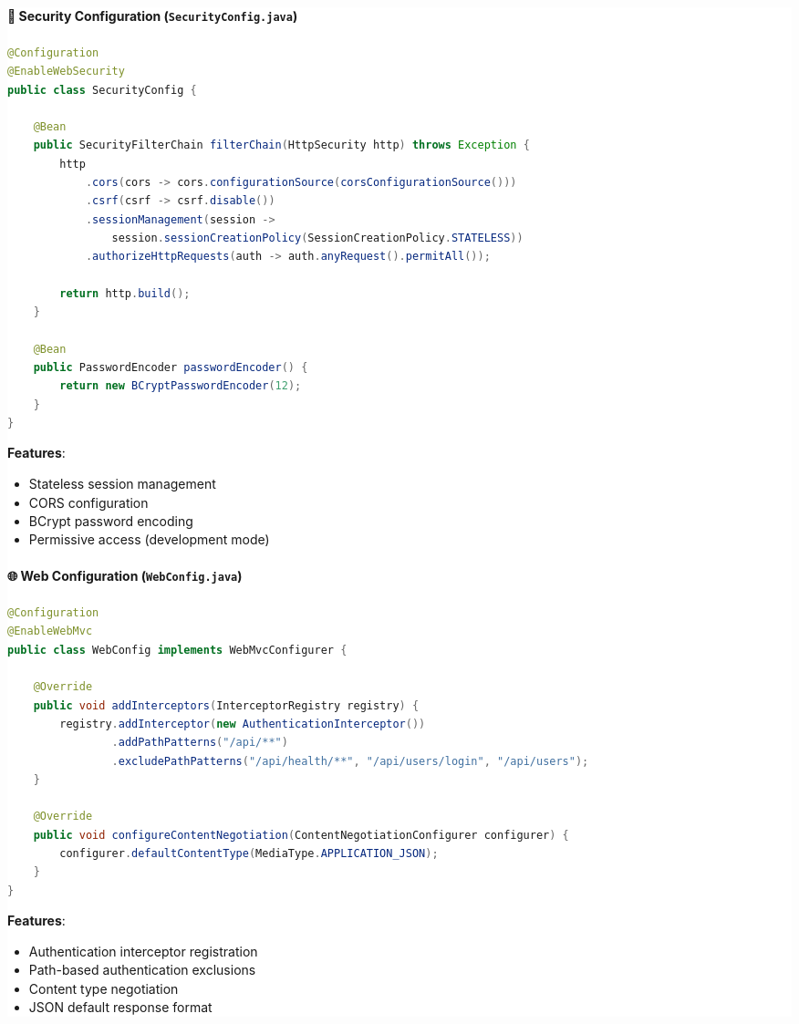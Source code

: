 #### 🔐 Security Configuration (`SecurityConfig.java`)
```java
@Configuration
@EnableWebSecurity
public class SecurityConfig {
    
    @Bean
    public SecurityFilterChain filterChain(HttpSecurity http) throws Exception {
        http
            .cors(cors -> cors.configurationSource(corsConfigurationSource()))
            .csrf(csrf -> csrf.disable())
            .sessionManagement(session -> 
                session.sessionCreationPolicy(SessionCreationPolicy.STATELESS))
            .authorizeHttpRequests(auth -> auth.anyRequest().permitAll());
        
        return http.build();
    }
    
    @Bean
    public PasswordEncoder passwordEncoder() {
        return new BCryptPasswordEncoder(12);
    }
}
```

**Features**:
- Stateless session management
- CORS configuration
- BCrypt password encoding
- Permissive access (development mode)

#### 🌐 Web Configuration (`WebConfig.java`)
```java
@Configuration
@EnableWebMvc
public class WebConfig implements WebMvcConfigurer {
    
    @Override
    public void addInterceptors(InterceptorRegistry registry) {
        registry.addInterceptor(new AuthenticationInterceptor())
                .addPathPatterns("/api/**")
                .excludePathPatterns("/api/health/**", "/api/users/login", "/api/users");
    }
    
    @Override
    public void configureContentNegotiation(ContentNegotiationConfigurer configurer) {
        configurer.defaultContentType(MediaType.APPLICATION_JSON);
    }
}
```

**Features**:
- Authentication interceptor registration
- Path-based authentication exclusions
- Content type negotiation
- JSON default response format
